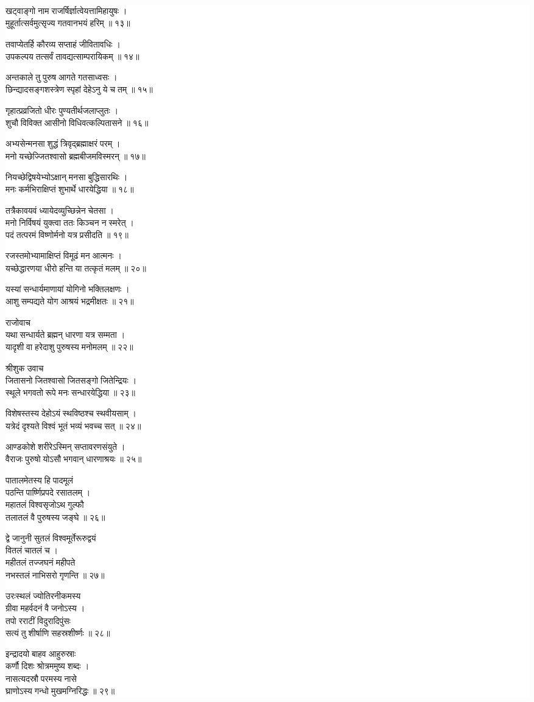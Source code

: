 खट्वाङ्गो नाम राजर्षिर्ज्ञात्वेयत्तामिहायुषः ।  
मुहूर्तात्सर्वमुत्सृज्य गतवानभयं हरिम् ॥ १३॥  
  
तवाप्येतर्हि कौरव्य सप्ताहं जीवितावधिः ।  
उपकल्पय तत्सर्वं तावद्यत्साम्परायिकम् ॥ १४॥  
  
अन्तकाले तु पुरुष आगते गतसाध्वसः ।  
छिन्द्यादसङ्गशस्त्रेण स्पृहां देहेऽनु ये च तम् ॥ १५॥  
  
गृहात्प्रव्रजितो धीरः पुण्यतीर्थजलाप्लुतः ।  
शुचौ विविक्त आसीनो विधिवत्कल्पितासने ॥ १६॥  
  
अभ्यसेन्मनसा शुद्धं त्रिवृद्ब्रह्माक्षरं परम् ।  
मनो यच्छेज्जितश्वासो ब्रह्मबीजमविस्मरन् ॥ १७॥  
  
नियच्छेद्विषयेभ्योऽक्षान् मनसा बुद्धिसारथिः ।  
मनः कर्मभिराक्षिप्तं शुभार्थे धारयेद्धिया ॥ १८॥  
  
तत्रैकावयवं ध्यायेदव्युच्छिन्नेन चेतसा ।  
मनो निर्विषयं युक्त्वा ततः किञ्चन न स्मरेत् ।  
पदं तत्परमं विष्णोर्मनो यत्र प्रसीदति ॥ १९॥  
  
रजस्तमोभ्यामाक्षिप्तं विमूढं मन आत्मनः ।  
यच्छेद्धारणया धीरो हन्ति या तत्कृतं मलम् ॥ २०॥  
  
यस्यां सन्धार्यमाणायां योगिनो भक्तिलक्षणः ।  
आशु सम्पद्यते योग आश्रयं भद्रमीक्षतः ॥ २१॥  
  
राजोवाच  
यथा सन्धार्यते ब्रह्मन् धारणा यत्र सम्मता ।  
यादृशी वा हरेदाशु पुरुषस्य मनोमलम् ॥ २२॥  
  
श्रीशुक उवाच  
जितासनो जितश्वासो जितसङ्गो जितेन्द्रियः ।  
स्थूले भगवतो रूपे मनः सन्धारयेद्धिया ॥ २३॥  
  
विशेषस्तस्य देहोऽयं स्थविष्ठश्च स्थवीयसाम् ।  
यत्रेदं दृश्यते विश्वं भूतं भव्यं भवच्च सत् ॥ २४॥  
  
आण्डकोशे शरीरेऽस्मिन् सप्तावरणसंयुते ।  
वैराजः पुरुषो योऽसौ भगवान् धारणाश्रयः ॥ २५॥  
  
पातालमेतस्य हि पादमूलं   
पठन्ति पार्ष्णिप्रपदे रसातलम् ।  
महातलं विश्वसृजोऽथ गुल्फौ   
तलातलं वै पुरुषस्य जङ्घे ॥ २६॥  
  
द्वे जानुनी सुतलं विश्वमूर्तेरूरुद्वयं   
वितलं चातलं च ।  
महीतलं तज्जघनं महीपते   
नभस्तलं नाभिसरो गृणन्ति ॥ २७॥  
  
उरःस्थलं ज्योतिरनीकमस्य   
ग्रीवा महर्वदनं वै जनोऽस्य ।  
तपो रराटीं विदुरादिपुंसः   
सत्यं तु शीर्षाणि सहस्रशीर्ष्णः ॥ २८॥  
  
इन्द्रादयो बाहव आहुरुस्राः   
कर्णौ दिशः श्रोत्रममुष्य शब्दः ।  
नासत्यदस्रौ परमस्य नासे   
घ्राणोऽस्य गन्धो मुखमग्निरिद्धः ॥ २९॥  
  